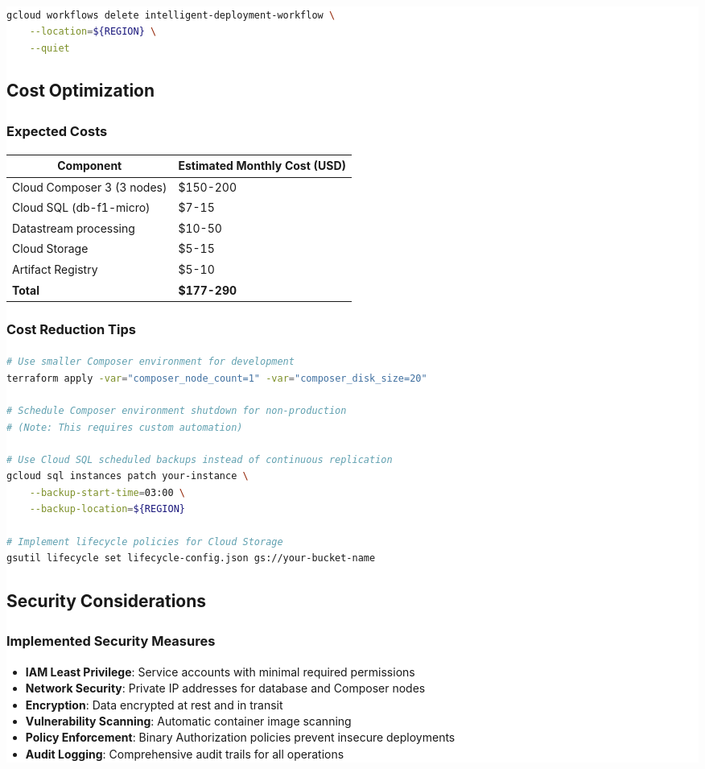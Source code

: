 ```bash
gcloud workflows delete intelligent-deployment-workflow \
    --location=${REGION} \
    --quiet
```

## Cost Optimization

### Expected Costs

| Component | Estimated Monthly Cost (USD) |
|-----------|----------------------------|
| Cloud Composer 3 (3 nodes) | $150-200 |
| Cloud SQL (db-f1-micro) | $7-15 |
| Datastream processing | $10-50 |
| Cloud Storage | $5-15 |
| Artifact Registry | $5-10 |
| **Total** | **$177-290** |

### Cost Reduction Tips

```bash
# Use smaller Composer environment for development
terraform apply -var="composer_node_count=1" -var="composer_disk_size=20"

# Schedule Composer environment shutdown for non-production
# (Note: This requires custom automation)

# Use Cloud SQL scheduled backups instead of continuous replication
gcloud sql instances patch your-instance \
    --backup-start-time=03:00 \
    --backup-location=${REGION}

# Implement lifecycle policies for Cloud Storage
gsutil lifecycle set lifecycle-config.json gs://your-bucket-name
```

## Security Considerations

### Implemented Security Measures

- **IAM Least Privilege**: Service accounts with minimal required permissions
- **Network Security**: Private IP addresses for database and Composer nodes
- **Encryption**: Data encrypted at rest and in transit
- **Vulnerability Scanning**: Automatic container image scanning
- **Policy Enforcement**: Binary Authorization policies prevent insecure deployments
- **Audit Logging**: Comprehensive audit trails for all operations
